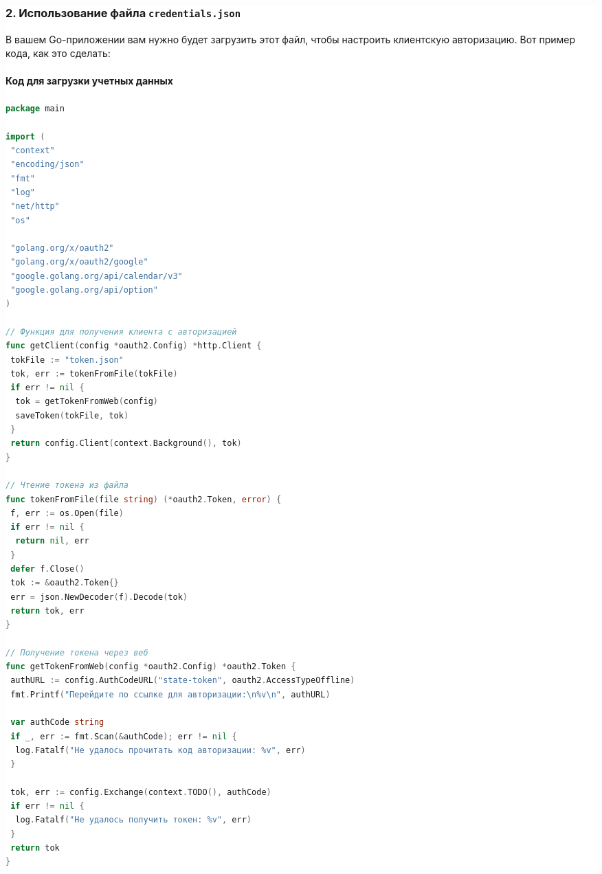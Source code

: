
### 2. **Использование файла `credentials.json`**

В вашем Go-приложении вам нужно будет загрузить этот файл, чтобы настроить клиентскую авторизацию. Вот пример кода, как это сделать:

#### Код для загрузки учетных данных

```go
package main

import (
 "context"
 "encoding/json"
 "fmt"
 "log"
 "net/http"
 "os"

 "golang.org/x/oauth2"
 "golang.org/x/oauth2/google"
 "google.golang.org/api/calendar/v3"
 "google.golang.org/api/option"
)

// Функция для получения клиента с авторизацией
func getClient(config *oauth2.Config) *http.Client {
 tokFile := "token.json"
 tok, err := tokenFromFile(tokFile)
 if err != nil {
  tok = getTokenFromWeb(config)
  saveToken(tokFile, tok)
 }
 return config.Client(context.Background(), tok)
}

// Чтение токена из файла
func tokenFromFile(file string) (*oauth2.Token, error) {
 f, err := os.Open(file)
 if err != nil {
  return nil, err
 }
 defer f.Close()
 tok := &oauth2.Token{}
 err = json.NewDecoder(f).Decode(tok)
 return tok, err
}

// Получение токена через веб
func getTokenFromWeb(config *oauth2.Config) *oauth2.Token {
 authURL := config.AuthCodeURL("state-token", oauth2.AccessTypeOffline)
 fmt.Printf("Перейдите по ссылке для авторизации:\n%v\n", authURL)

 var authCode string
 if _, err := fmt.Scan(&authCode); err != nil {
  log.Fatalf("Не удалось прочитать код авторизации: %v", err)
 }

 tok, err := config.Exchange(context.TODO(), authCode)
 if err != nil {
  log.Fatalf("Не удалось получить токен: %v", err)
 }
 return tok
}
```